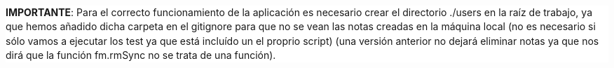 __IMPORTANTE__: Para el correcto funcionamiento de la aplicación es necesario crear el directorio ./users en la raíz de trabajo, ya que hemos añadido dicha carpeta en el gitignore para que no se vean las notas creadas en la máquina local (no es necesario si sólo vamos a ejecutar los test ya que está incluído un el proprio script)  (una versión anterior no dejará eliminar notas ya que nos dirá que la función fm.rmSync no se trata de una función).
